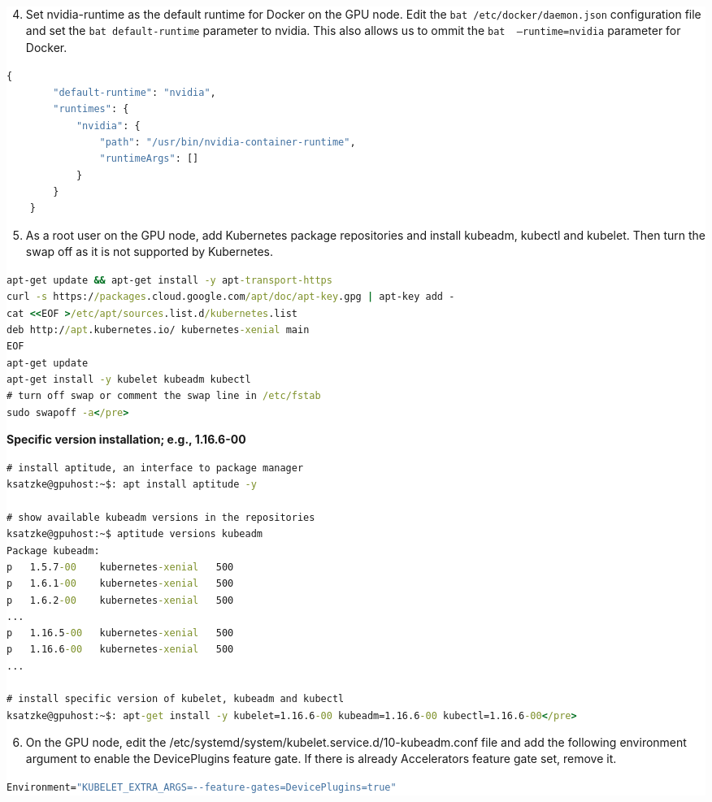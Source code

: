 4.  Set nvidia-runtime as the default runtime for Docker on the GPU node. Edit the ```bat /etc/docker/daemon.json``` configuration file and set the ```bat default-runtime``` parameter to nvidia. This also allows us to ommit the ```bat  –runtime=nvidia``` parameter for Docker.
```bat
{
        "default-runtime": "nvidia",
        "runtimes": {
            "nvidia": {
                "path": "/usr/bin/nvidia-container-runtime",
                "runtimeArgs": []
            }
        }
    }
```

5.  As a root user on the GPU node, add Kubernetes package repositories and install kubeadm, kubectl and kubelet. Then turn the swap off as it is not supported by Kubernetes.

```bat
apt-get update && apt-get install -y apt-transport-https
curl -s https://packages.cloud.google.com/apt/doc/apt-key.gpg | apt-key add -
cat <<EOF >/etc/apt/sources.list.d/kubernetes.list
deb http://apt.kubernetes.io/ kubernetes-xenial main
EOF
apt-get update
apt-get install -y kubelet kubeadm kubectl
# turn off swap or comment the swap line in /etc/fstab
sudo swapoff -a</pre>
```
**Specific version installation; e.g., 1.****16****.****6****-00**

```bat
# install aptitude, an interface to package manager 
ksatzke@gpuhost:~$: apt install aptitude -y

# show available kubeadm versions in the repositories
ksatzke@gpuhost:~$ aptitude versions kubeadm
Package kubeadm:                        
p   1.5.7-00    kubernetes-xenial   500 
p   1.6.1-00    kubernetes-xenial   500 
p   1.6.2-00    kubernetes-xenial   500
...
p   1.16.5-00   kubernetes-xenial   500
p   1.16.6-00   kubernetes-xenial   500
...

# install specific version of kubelet, kubeadm and kubectl
ksatzke@gpuhost:~$: apt-get install -y kubelet=1.16.6-00 kubeadm=1.16.6-00 kubectl=1.16.6-00</pre>
```

6.  On the GPU node, edit the /etc/systemd/system/kubelet.service.d/10-kubeadm.conf  file and add the following environment argument to enable the DevicePlugins feature gate. If there is already Accelerators feature gate set, remove it.
```bat 
Environment="KUBELET_EXTRA_ARGS=--feature-gates=DevicePlugins=true"
```
